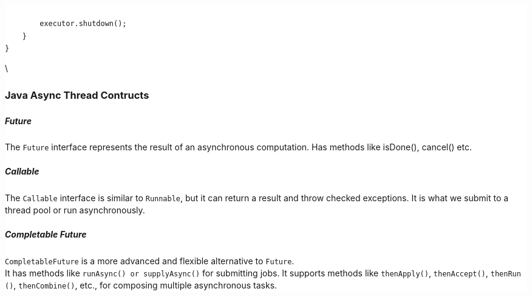 ```

        executor.shutdown();
    }
}
```
\

### Java Async Thread Contructs

##### Future
The `Future` interface represents the result of an asynchronous computation. Has methods like isDone(), cancel() etc.

##### Callable
The `Callable` interface is similar to `Runnable`, but it can return a result and throw checked exceptions. It is what we submit to a thread pool or run asynchronously.

##### Completable Future
`CompletableFuture` is a more advanced and flexible alternative to `Future`.  
It has methods like `runAsync() or supplyAsync()` for submitting jobs.
It supports methods like `thenApply()`, `thenAccept()`, `thenRun()`, `thenCombine()`, etc., for composing multiple asynchronous tasks.




